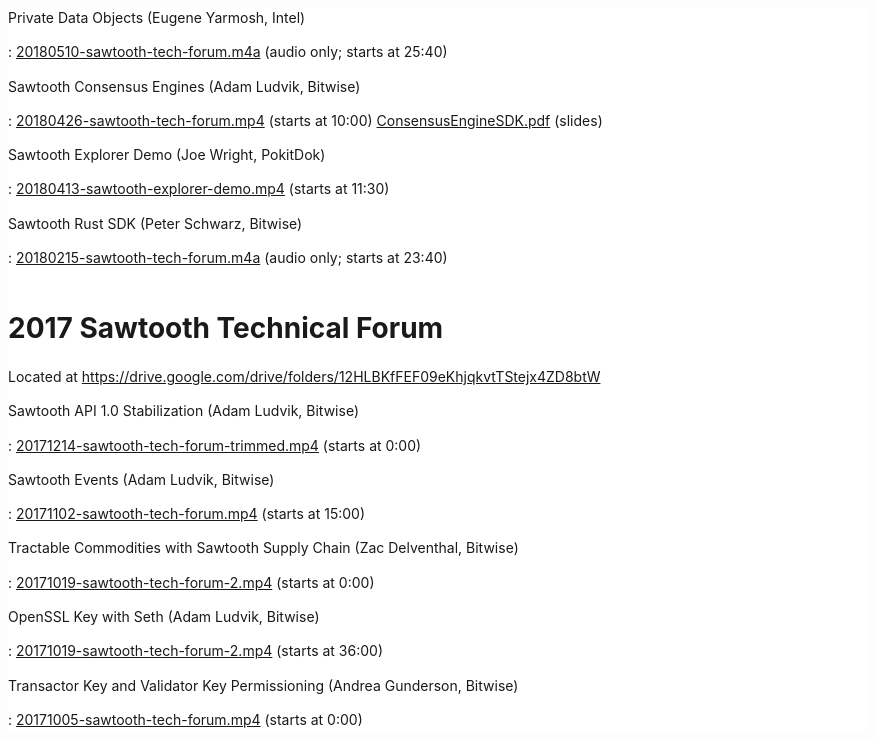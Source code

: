Private Data Objects (Eugene Yarmosh, Intel)

:   [20180510-sawtooth-tech-forum.m4a](https://drive.google.com/file/d/10ykcVpXqRBEN1l9JmHIauNBhx00Ue61N/view)
    (audio only; starts at 25:40)

Sawtooth Consensus Engines (Adam Ludvik, Bitwise)

:   [20180426-sawtooth-tech-forum.mp4](https://drive.google.com/file/d/1W_4rnlrgO211BOkQVh8f0mZYJYOZsMT0/view)
    (starts at 10:00)
    [ConsensusEngineSDK.pdf](https://drive.google.com/drive/folders/0B_NJV6eJXAA1VnFUakRzaG1raXc)
    (slides)

Sawtooth Explorer Demo (Joe Wright, PokitDok)

:   [20180413-sawtooth-explorer-demo.mp4](https://drive.google.com/file/d/12hBrRSQTaP7jsQGEooPMvpFGSCRmJMY4/view)
    (starts at 11:30)

Sawtooth Rust SDK (Peter Schwarz, Bitwise)

:   [20180215-sawtooth-tech-forum.m4a](https://drive.google.com/file/d/1Lr2Ik3HjFU5tODce2chED5oR3Vhci6-G/view)
    (audio only; starts at 23:40)

# 2017 Sawtooth Technical Forum

Located at
<https://drive.google.com/drive/folders/12HLBKfFEF09eKhjqkvtTStejx4ZD8btW>

Sawtooth API 1.0 Stabilization (Adam Ludvik, Bitwise)

:   [20171214-sawtooth-tech-forum-trimmed.mp4](https://drive.google.com/file/d/1XE9RuWPaI5en2UgJJqNLrJJcZi0TZuJk/view)
    (starts at 0:00)

Sawtooth Events (Adam Ludvik, Bitwise)

:   [20171102-sawtooth-tech-forum.mp4](https://drive.google.com/file/d/0B_NJV6eJXAA1ODFrbjhINWpCZHM/view)
    (starts at 15:00)

Tractable Commodities with Sawtooth Supply Chain (Zac Delventhal, Bitwise)

:   [20171019-sawtooth-tech-forum-2.mp4](https://drive.google.com/file/d/0ByXbfT5DHjNjRDhiUFYzc011VHM/view)
    (starts at 0:00)

OpenSSL Key with Seth (Adam Ludvik, Bitwise)

:   [20171019-sawtooth-tech-forum-2.mp4](https://drive.google.com/file/d/0ByXbfT5DHjNjRDhiUFYzc011VHM/view)
    (starts at 36:00)

Transactor Key and Validator Key Permissioning (Andrea Gunderson, Bitwise)

:   [20171005-sawtooth-tech-forum.mp4](https://drive.google.com/file/d/0B_NJV6eJXAA1R3BLQlZsM2xMMTg/view)
    (starts at 0:00)
